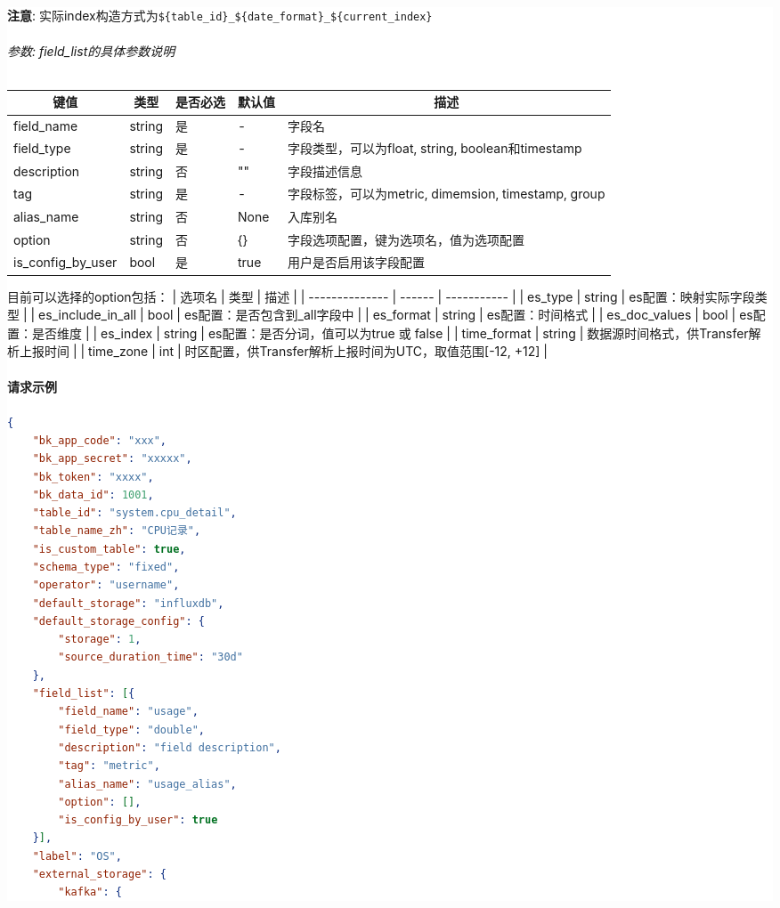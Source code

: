 **注意**: 实际index构造方式为`${table_id}_${date_format}_${current_index}`

###### 参数: field_list的具体参数说明

| 键值 | 类型 | 是否必选 | 默认值 |描述 |
| ---- | --- | --- | --- | --- |
| field_name | string | 是 | - | 字段名 |
| field_type | string | 是 | - |  字段类型，可以为float, string, boolean和timestamp |
| description | string | 否 | "" |  字段描述信息 |
| tag | string | 是 | - | 字段标签，可以为metric, dimemsion, timestamp, group |
| alias_name | string | 否 | None | 入库别名 |
| option | string | 否 | {} | 字段选项配置，键为选项名，值为选项配置 |
| is_config_by_user | bool | 是 | true | 用户是否启用该字段配置 |

目前可以选择的option包括：
| 选项名 | 类型 | 描述 |
| -------------- | ------ | ----------- |
| es_type | string | es配置：映射实际字段类型 |
| es_include_in_all | bool | es配置：是否包含到_all字段中 |
| es_format | string | es配置：时间格式 |
| es_doc_values | bool | es配置：是否维度 |
| es_index | string | es配置：是否分词，值可以为true 或 false |
| time_format | string | 数据源时间格式，供Transfer解析上报时间 |
| time_zone | int | 时区配置，供Transfer解析上报时间为UTC，取值范围[-12, +12] |


#### 请求示例

```json
{
    "bk_app_code": "xxx",
    "bk_app_secret": "xxxxx",
    "bk_token": "xxxx",
    "bk_data_id": 1001,
    "table_id": "system.cpu_detail",
    "table_name_zh": "CPU记录",
    "is_custom_table": true,
    "schema_type": "fixed",
    "operator": "username",
    "default_storage": "influxdb",
    "default_storage_config": {
        "storage": 1,
        "source_duration_time": "30d"
    },
    "field_list": [{
        "field_name": "usage",
        "field_type": "double",
        "description": "field description",
        "tag": "metric",
        "alias_name": "usage_alias",
        "option": [],
        "is_config_by_user": true
    }],
    "label": "OS",
    "external_storage": {
        "kafka": {
```
